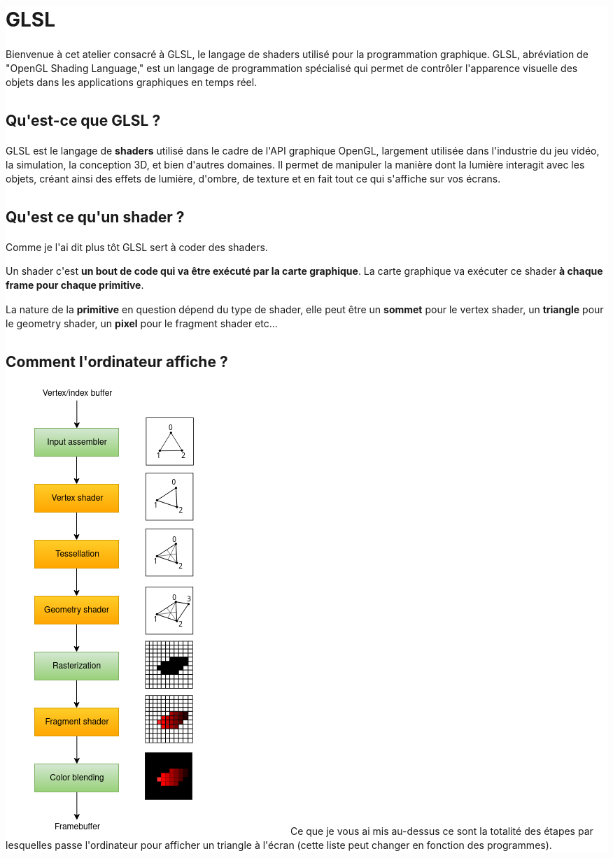 # GLSL
Bienvenue à cet atelier consacré à GLSL, le langage de shaders utilisé pour la programmation graphique. GLSL, abréviation de "OpenGL Shading Language," est un langage de programmation spécialisé qui permet de contrôler l'apparence visuelle des objets dans les applications graphiques en temps réel.

## Qu'est-ce que GLSL ?
GLSL est le langage de **shaders** utilisé dans le cadre de l'API graphique OpenGL, largement utilisée dans l'industrie du jeu vidéo, la simulation, la conception 3D, et bien d'autres domaines. Il permet de manipuler la manière dont la lumière interagit avec les objets, créant ainsi des effets de lumière, d'ombre, de texture et en fait tout ce qui s'affiche sur vos écrans.

## Qu'est ce qu'un shader ?
Comme je l'ai dit plus tôt GLSL sert à coder des shaders.

Un shader c'est **un bout de code qui va être exécuté par la carte graphique**.
La carte graphique va exécuter ce shader **à chaque frame pour chaque primitive**.

La nature de la **primitive** en question dépend du type de shader, elle peut être un **sommet** pour le vertex shader, un **triangle** pour le geometry shader, un **pixel** pour le fragment shader etc...

## Comment l'ordinateur affiche ?
![image](assets/pipeline.png)
Ce que je vous ai mis au-dessus ce sont la totalité des étapes par lesquelles passe l'ordinateur pour afficher un triangle à l'écran (cette liste peut changer en fonction des programmes).
